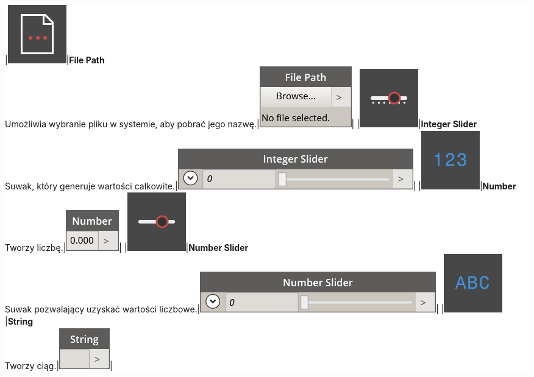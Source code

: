 |![OBRAZ](images/A-2/DSCore.File.Filename.Large.png)|**File Path**<br>Umożliwia wybranie pliku w systemie, aby pobrać jego nazwę.|![OBRAZ](images/nodes/FilePath.png)|
|![OBRAZ](images/A-2/DSCoreNodesUI.Input.IntegerSlider.Large.png)|**Integer Slider**<br>Suwak, który generuje wartości całkowite.|![OBRAZ](images/nodes/IntegerSlider.png)|
|![OBRAZ](images/A-2/Dynamo.Nodes.DoubleInput.Large.png)|**Number** <br>Tworzy liczbę.|![OBRAZ](images/nodes/Number.png)|
|![OBRAZ](images/A-2/DSCoreNodesUI.Input.DoubleSlider.Large.png)|**Number Slider** <br>Suwak pozwalający uzyskać wartości liczbowe.|![OBRAZ](images/nodes/NumberSlider.png)|
|![OBRAZ](images/A-2/Dynamo.Nodes.StringInput.Large.png)|**String**<br>Tworzy ciąg.|![OBRAZ](images/nodes/String.png)|
